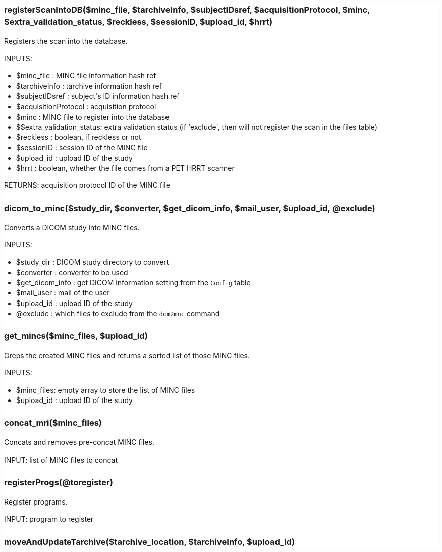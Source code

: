 ### registerScanIntoDB($minc\_file, $tarchiveInfo, $subjectIDsref, $acquisitionProtocol, $minc, $extra\_validation\_status, $reckless, $sessionID, $upload\_id, $hrrt)

Registers the scan into the database.

INPUTS:
  - $minc\_file               : MINC file information hash ref
  - $tarchiveInfo            : tarchive information hash ref
  - $subjectIDsref           : subject's ID information hash ref
  - $acquisitionProtocol     : acquisition protocol
  - $minc                    : MINC file to register into the database
  - $$extra\_validation\_status: extra validation status (if 'exclude', then
                               will not register the scan in the files table)
  - $reckless                : boolean, if reckless or not
  - $sessionID               : session ID of the MINC file
  - $upload\_id               : upload ID of the study
  - $hrrt                    : boolean, whether the file comes from a PET HRRT scanner

RETURNS: acquisition protocol ID of the MINC file

### dicom\_to\_minc($study\_dir, $converter, $get\_dicom\_info, $mail\_user, $upload\_id, @exclude)

Converts a DICOM study into MINC files.

INPUTS:
  - $study\_dir      : DICOM study directory to convert
  - $converter      : converter to be used
  - $get\_dicom\_info : get DICOM information setting from the `Config` table
  - $mail\_user      : mail of the user
  - $upload\_id      : upload ID of the study
  - @exclude        : which files to exclude from the `dcm2mnc` command

### get\_mincs($minc\_files, $upload\_id)

Greps the created MINC files and returns a sorted list of those MINC files.

INPUTS:
  - $minc\_files: empty array to store the list of MINC files
  - $upload\_id : upload ID of the study

### concat\_mri($minc\_files)

Concats and removes pre-concat MINC files.

INPUT: list of MINC files to concat

### registerProgs(@toregister)

Register programs.

INPUT: program to register

### moveAndUpdateTarchive($tarchive\_location, $tarchiveInfo, $upload\_id)

